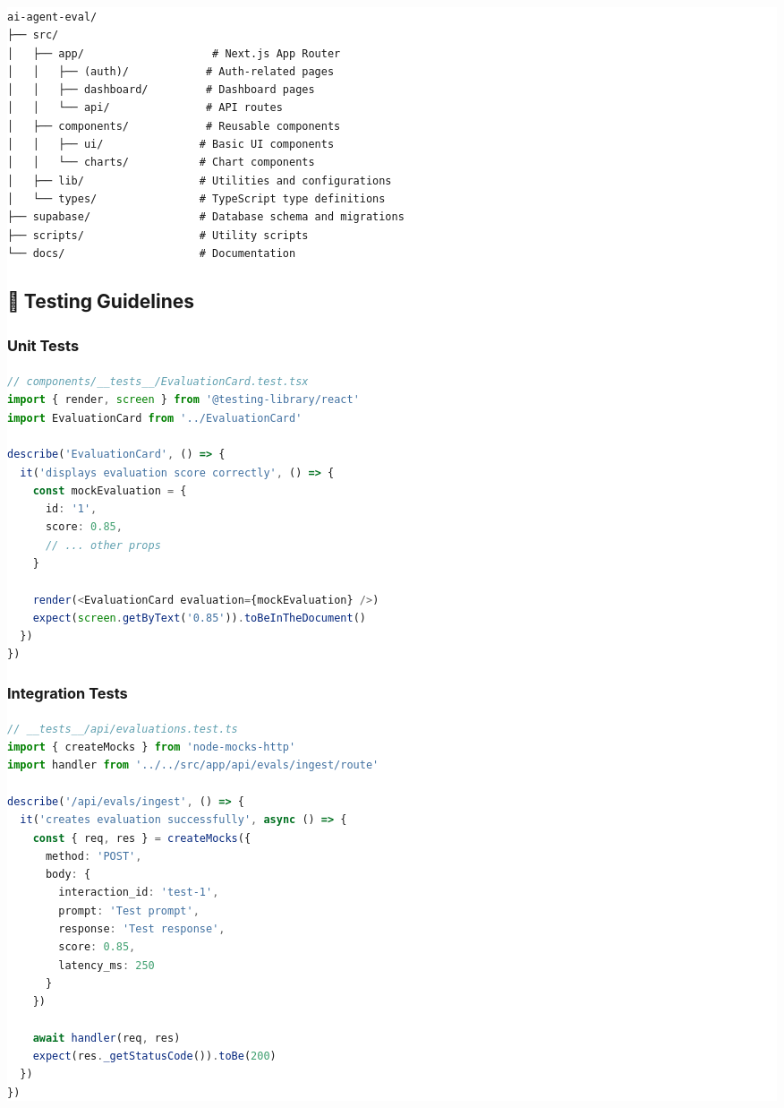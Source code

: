 ```
ai-agent-eval/
├── src/
│   ├── app/                    # Next.js App Router
│   │   ├── (auth)/            # Auth-related pages
│   │   ├── dashboard/         # Dashboard pages
│   │   └── api/               # API routes
│   ├── components/            # Reusable components
│   │   ├── ui/               # Basic UI components
│   │   └── charts/           # Chart components
│   ├── lib/                  # Utilities and configurations
│   └── types/                # TypeScript type definitions
├── supabase/                 # Database schema and migrations
├── scripts/                  # Utility scripts
└── docs/                     # Documentation
```

## 🧪 Testing Guidelines

### Unit Tests

```typescript
// components/__tests__/EvaluationCard.test.tsx
import { render, screen } from '@testing-library/react'
import EvaluationCard from '../EvaluationCard'

describe('EvaluationCard', () => {
  it('displays evaluation score correctly', () => {
    const mockEvaluation = {
      id: '1',
      score: 0.85,
      // ... other props
    }
    
    render(<EvaluationCard evaluation={mockEvaluation} />)
    expect(screen.getByText('0.85')).toBeInTheDocument()
  })
})
```

### Integration Tests

```typescript
// __tests__/api/evaluations.test.ts
import { createMocks } from 'node-mocks-http'
import handler from '../../src/app/api/evals/ingest/route'

describe('/api/evals/ingest', () => {
  it('creates evaluation successfully', async () => {
    const { req, res } = createMocks({
      method: 'POST',
      body: {
        interaction_id: 'test-1',
        prompt: 'Test prompt',
        response: 'Test response',
        score: 0.85,
        latency_ms: 250
      }
    })

    await handler(req, res)
    expect(res._getStatusCode()).toBe(200)
  })
})
```